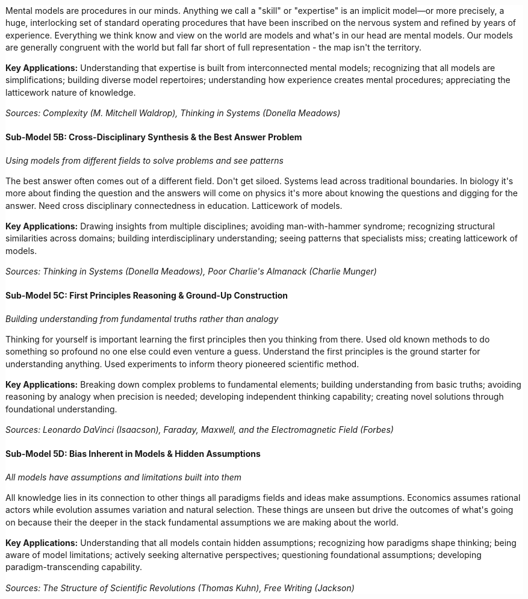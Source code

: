 Mental models are procedures in our minds. Anything we call a "skill" or "expertise" is an implicit model—or more precisely, a huge, interlocking set of standard operating procedures that have been inscribed on the nervous system and refined by years of experience. Everything we think know and view on the world are models and what's in our head are mental models. Our models are generally congruent with the world but fall far short of full representation - the map isn't the territory.

**Key Applications:** Understanding that expertise is built from interconnected mental models; recognizing that all models are simplifications; building diverse model repertoires; understanding how experience creates mental procedures; appreciating the latticework nature of knowledge.

*Sources: Complexity (M. Mitchell Waldrop), Thinking in Systems (Donella Meadows)*

#### **Sub-Model 5B: Cross-Disciplinary Synthesis & the Best Answer Problem**
*Using models from different fields to solve problems and see patterns*

The best answer often comes out of a different field. Don't get siloed. Systems lead across traditional boundaries. In biology it's more about finding the question and the answers will come on physics it's more about knowing the questions and digging for the answer. Need cross disciplinary connectedness in education. Latticework of models.

**Key Applications:** Drawing insights from multiple disciplines; avoiding man-with-hammer syndrome; recognizing structural similarities across domains; building interdisciplinary understanding; seeing patterns that specialists miss; creating latticework of models.

*Sources: Thinking in Systems (Donella Meadows), Poor Charlie's Almanack (Charlie Munger)*

#### **Sub-Model 5C: First Principles Reasoning & Ground-Up Construction**
*Building understanding from fundamental truths rather than analogy*

Thinking for yourself is important learning the first principles then you thinking from there. Used old known methods to do something so profound no one else could even venture a guess. Understand the first principles is the ground starter for understanding anything. Used experiments to inform theory pioneered scientific method.

**Key Applications:** Breaking down complex problems to fundamental elements; building understanding from basic truths; avoiding reasoning by analogy when precision is needed; developing independent thinking capability; creating novel solutions through foundational understanding.

*Sources: Leonardo DaVinci (Isaacson), Faraday, Maxwell, and the Electromagnetic Field (Forbes)*

#### **Sub-Model 5D: Bias Inherent in Models & Hidden Assumptions**
*All models have assumptions and limitations built into them*

All knowledge lies in its connection to other things all paradigms fields and ideas make assumptions. Economics assumes rational actors while evolution assumes variation and natural selection. These things are unseen but drive the outcomes of what's going on because their the deeper in the stack fundamental assumptions we are making about the world.

**Key Applications:** Understanding that all models contain hidden assumptions; recognizing how paradigms shape thinking; being aware of model limitations; actively seeking alternative perspectives; questioning foundational assumptions; developing paradigm-transcending capability.

*Sources: The Structure of Scientific Revolutions (Thomas Kuhn), Free Writing (Jackson)*
